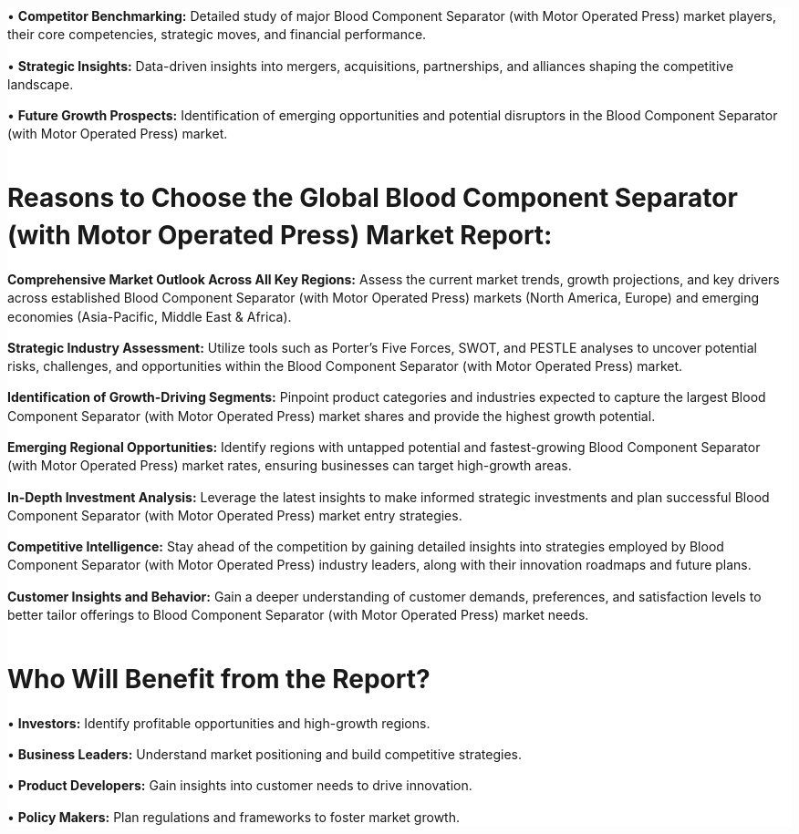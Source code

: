 • <strong>Competitor Benchmarking:</strong> Detailed study of major Blood Component Separator (with Motor Operated Press) market players, their core competencies, strategic moves, and financial performance.

• <strong>Strategic Insights:</strong> Data-driven insights into mergers, acquisitions, partnerships, and alliances shaping the competitive landscape.

• <strong>Future Growth Prospects:</strong> Identification of emerging opportunities and potential disruptors in the Blood Component Separator (with Motor Operated Press) market.

# <strong>Reasons to Choose the Global Blood Component Separator (with Motor Operated Press) Market Report:</strong>

<strong>Comprehensive Market Outlook Across All Key Regions:</strong>
Assess the current market trends, growth projections, and key drivers across established Blood Component Separator (with Motor Operated Press) markets (North America, Europe) and emerging economies (Asia-Pacific, Middle East & Africa).

<strong>Strategic Industry Assessment:</strong>
Utilize tools such as Porter’s Five Forces, SWOT, and PESTLE analyses to uncover potential risks, challenges, and opportunities within the Blood Component Separator (with Motor Operated Press) market.

<strong>Identification of Growth-Driving Segments:</strong>
Pinpoint product categories and industries expected to capture the largest Blood Component Separator (with Motor Operated Press) market shares and provide the highest growth potential.

<strong>Emerging Regional Opportunities:</strong>
Identify regions with untapped potential and fastest-growing Blood Component Separator (with Motor Operated Press) market rates, ensuring businesses can target high-growth areas.

<strong>In-Depth Investment Analysis:</strong>
Leverage the latest insights to make informed strategic investments and plan successful Blood Component Separator (with Motor Operated Press) market entry strategies.

<strong>Competitive Intelligence:</strong>
Stay ahead of the competition by gaining detailed insights into strategies employed by Blood Component Separator (with Motor Operated Press) industry leaders, along with their innovation roadmaps and future plans.

<strong>Customer Insights and Behavior:</strong>
Gain a deeper understanding of customer demands, preferences, and satisfaction levels to better tailor offerings to Blood Component Separator (with Motor Operated Press) market needs.

# <strong>Who Will Benefit from the Report?</strong>

• <strong>Investors:</strong> Identify profitable opportunities and high-growth regions.

• <strong>Business Leaders:</strong> Understand market positioning and build competitive strategies.

• <strong>Product Developers:</strong> Gain insights into customer needs to drive innovation.

• <strong>Policy Makers:</strong> Plan regulations and frameworks to foster market growth.
